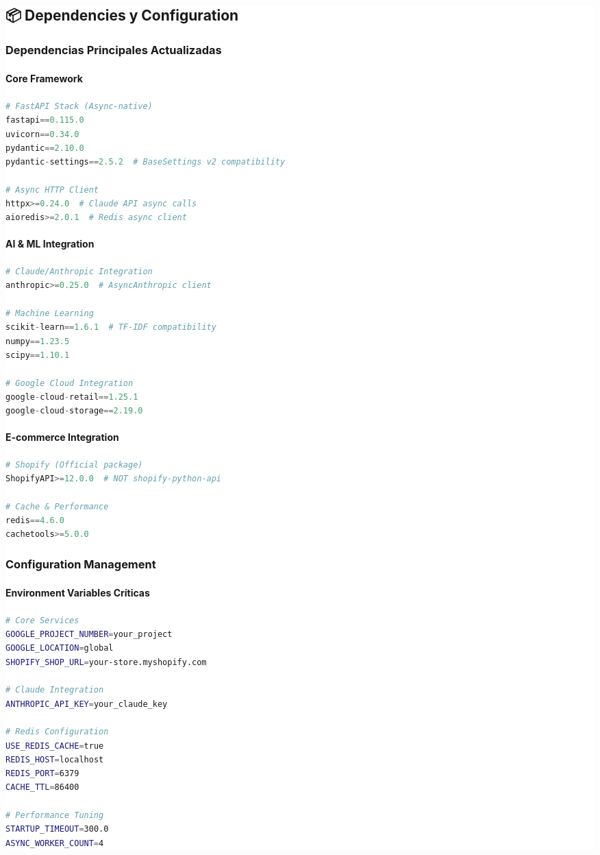 
## 📦 Dependencies y Configuration

### **Dependencias Principales Actualizadas**

#### **Core Framework**
```python
# FastAPI Stack (Async-native)
fastapi==0.115.0
uvicorn==0.34.0
pydantic==2.10.0
pydantic-settings==2.5.2  # BaseSettings v2 compatibility

# Async HTTP Client
httpx>=0.24.0  # Claude API async calls
aioredis>=2.0.1  # Redis async client
```

#### **AI & ML Integration**
```python  
# Claude/Anthropic Integration
anthropic>=0.25.0  # AsyncAnthropic client

# Machine Learning
scikit-learn==1.6.1  # TF-IDF compatibility
numpy==1.23.5
scipy==1.10.1

# Google Cloud Integration  
google-cloud-retail==1.25.1
google-cloud-storage==2.19.0
```

#### **E-commerce Integration**
```python
# Shopify (Official package)
ShopifyAPI>=12.0.0  # NOT shopify-python-api

# Cache & Performance
redis==4.6.0
cachetools>=5.0.0
```

### **Configuration Management**

#### **Environment Variables Críticas**
```bash
# Core Services
GOOGLE_PROJECT_NUMBER=your_project
GOOGLE_LOCATION=global
SHOPIFY_SHOP_URL=your-store.myshopify.com

# Claude Integration
ANTHROPIC_API_KEY=your_claude_key

# Redis Configuration  
USE_REDIS_CACHE=true
REDIS_HOST=localhost
REDIS_PORT=6379
CACHE_TTL=86400

# Performance Tuning
STARTUP_TIMEOUT=300.0
ASYNC_WORKER_COUNT=4
```